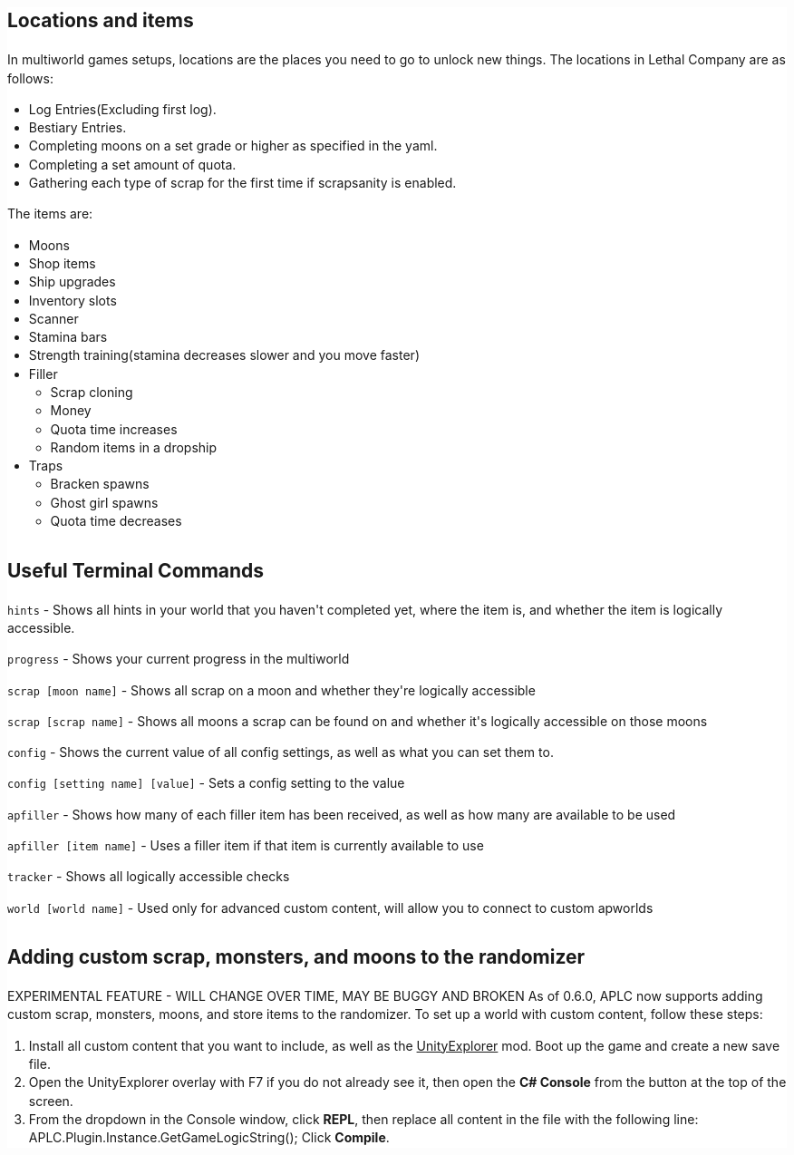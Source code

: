 ## Locations and items
In multiworld games setups, locations are the places you need to go to unlock new things.
The locations in Lethal Company are as follows:
- Log Entries(Excluding first log).
- Bestiary Entries.
- Completing moons on a set grade or higher as specified in the yaml.
- Completing a set amount of quota.
- Gathering each type of scrap for the first time if scrapsanity is enabled.

The items are:
- Moons
- Shop items
- Ship upgrades
- Inventory slots
- Scanner
- Stamina bars
- Strength training(stamina decreases slower and you move faster)
- Filler
  - Scrap cloning
  - Money
  - Quota time increases
  - Random items in a dropship
- Traps
  - Bracken spawns
  - Ghost girl spawns
  - Quota time decreases

## Useful Terminal Commands
`hints` - Shows all hints in your world that you haven't completed yet, where the item is, and whether the item is logically accessible.

`progress` - Shows your current progress in the multiworld

`scrap [moon name]` - Shows all scrap on a moon and whether they're logically accessible

`scrap [scrap name]` - Shows all moons a scrap can be found on and whether it's logically accessible on those moons

`config` - Shows the current value of all config settings, as well as what you can set them to.

`config [setting name] [value]` - Sets a config setting to the value

`apfiller` - Shows how many of each filler item has been received, as well as how many are available to be used

`apfiller [item name]` - Uses a filler item if that item is currently available to use

`tracker` - Shows all logically accessible checks

`world [world name]` - Used only for advanced custom content, will allow you to connect to custom apworlds

## Adding custom scrap, monsters, and moons to the randomizer
EXPERIMENTAL FEATURE - WILL CHANGE OVER TIME, MAY BE BUGGY AND BROKEN
As of 0.6.0, APLC now supports adding custom scrap, monsters, moons, and store items to the randomizer.
To set up a world with custom content, follow these steps: 
1. Install all custom content that you want to include, as well as the [UnityExplorer](https://thunderstore.io/c/lethal-company/p/LethalCompanyModding/Yukieji_UnityExplorer/) mod. Boot up the game and create a new save file.
2. Open the UnityExplorer overlay with F7 if you do not already see it, then open the **C# Console** from the button at the top of the screen. 
3. From the dropdown in the Console window, click **REPL**, then replace all content in the file with the following line: APLC.Plugin.Instance.GetGameLogicString(); Click **Compile**.